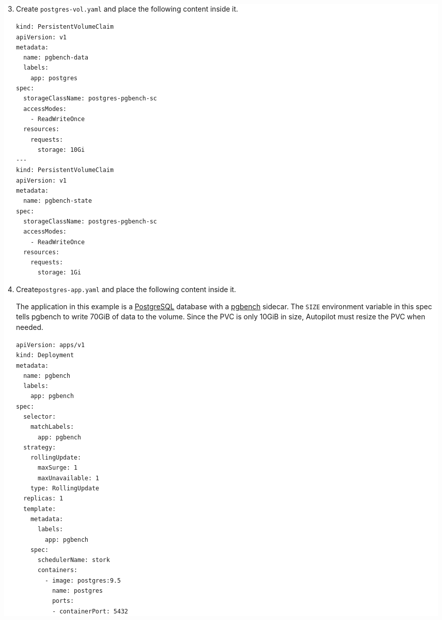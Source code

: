 3. Create `postgres-vol.yaml` and place the following content inside it.

    ```text
    kind: PersistentVolumeClaim
    apiVersion: v1
    metadata:
      name: pgbench-data
      labels:
        app: postgres
    spec:
      storageClassName: postgres-pgbench-sc
      accessModes:
        - ReadWriteOnce
      resources:
        requests:
          storage: 10Gi
    ---
    kind: PersistentVolumeClaim
    apiVersion: v1
    metadata:
      name: pgbench-state
    spec:
      storageClassName: postgres-pgbench-sc
      accessModes:
        - ReadWriteOnce
      resources:
        requests:
          storage: 1Gi
    ```

4. Create`postgres-app.yaml` and place the following content inside it.

    The application in this example is a [PostgreSQL](https://www.postgresql.org/) database with a [pgbench](https://www.postgresql.org/docs/10/pgbench.html) sidecar. The `SIZE` environment variable in this spec tells pgbench to write 70GiB of data to the volume. Since the PVC is only 10GiB in size, Autopilot must resize the PVC when needed.


    ```text
    apiVersion: apps/v1
    kind: Deployment
    metadata:
      name: pgbench
      labels:
        app: pgbench
    spec:
      selector:
        matchLabels:
          app: pgbench
      strategy:
        rollingUpdate:
          maxSurge: 1
          maxUnavailable: 1
        type: RollingUpdate
      replicas: 1
      template:
        metadata:
          labels:
            app: pgbench
        spec:
          schedulerName: stork
          containers:
            - image: postgres:9.5
              name: postgres
              ports:
              - containerPort: 5432